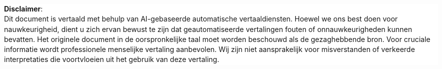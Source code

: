 **Disclaimer**:  
Dit document is vertaald met behulp van AI-gebaseerde automatische vertaaldiensten. Hoewel we ons best doen voor nauwkeurigheid, dient u zich ervan bewust te zijn dat geautomatiseerde vertalingen fouten of onnauwkeurigheden kunnen bevatten. Het originele document in de oorspronkelijke taal moet worden beschouwd als de gezaghebbende bron. Voor cruciale informatie wordt professionele menselijke vertaling aanbevolen. Wij zijn niet aansprakelijk voor misverstanden of verkeerde interpretaties die voortvloeien uit het gebruik van deze vertaling.